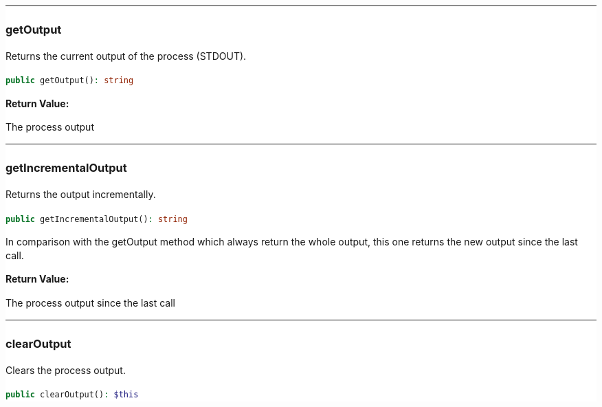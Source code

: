 




***

### getOutput

Returns the current output of the process (STDOUT).

```php
public getOutput(): string
```









**Return Value:**

The process output



***

### getIncrementalOutput

Returns the output incrementally.

```php
public getIncrementalOutput(): string
```

In comparison with the getOutput method which always return the whole
output, this one returns the new output since the last call.







**Return Value:**

The process output since the last call



***

### clearOutput

Clears the process output.

```php
public clearOutput(): $this
```






